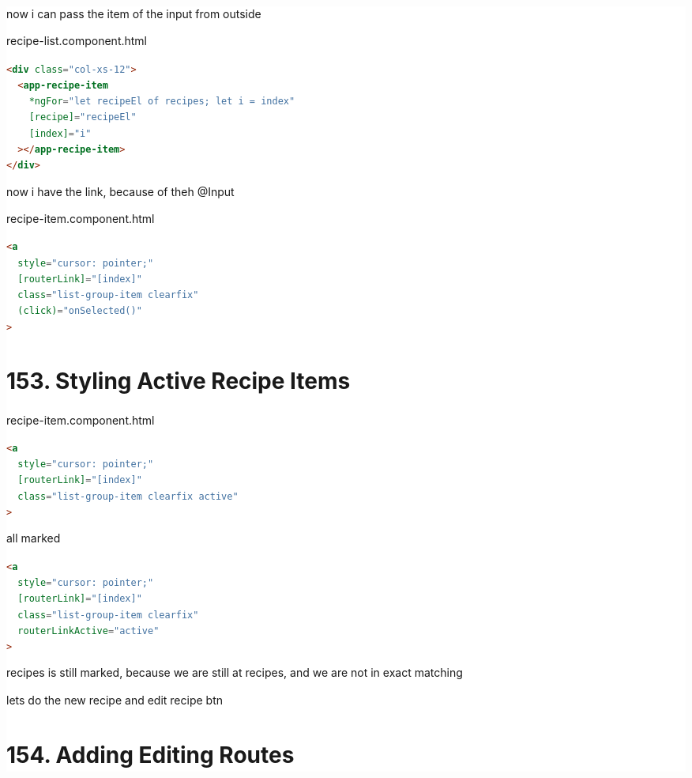 now i can pass the item of the input from outside

recipe-list.component.html

```html
<div class="col-xs-12">
  <app-recipe-item 
    *ngFor="let recipeEl of recipes; let i = index"
    [recipe]="recipeEl"
    [index]="i"
  ></app-recipe-item>
</div>
```

now i have the link, because of theh @Input

recipe-item.component.html

```html
<a
  style="cursor: pointer;"
  [routerLink]="[index]"
  class="list-group-item clearfix"
  (click)="onSelected()"
>
```

# 153. Styling Active Recipe Items

recipe-item.component.html

```html
<a
  style="cursor: pointer;"
  [routerLink]="[index]"
  class="list-group-item clearfix active"
>
```

all marked

```html
<a
  style="cursor: pointer;"
  [routerLink]="[index]"
  class="list-group-item clearfix"
  routerLinkActive="active"
>
```

recipes is still marked, because we are still at recipes, and we are not in exact matching

lets do the new recipe and edit recipe btn


# 154. Adding Editing Routes
